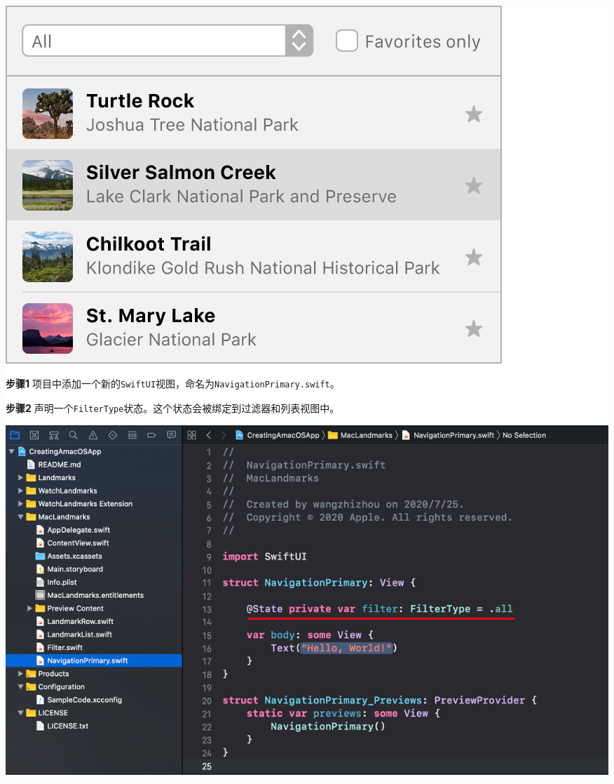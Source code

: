 ![section 6](/swiftui/framework_integration/images/creating_a_macOS_App_seciont6.png?width=20pc)

**步骤1** 项目中添加一个新的`SwiftUI`视图，命名为`NavigationPrimary.swift`。

**步骤2** 声明一个`FilterType`状态。这个状态会被绑定到过滤器和列表视图中。

![section 6 step2](/swiftui/framework_integration/images/creating_a_macOS_App_seciont6_step2.png?width=50pc)
